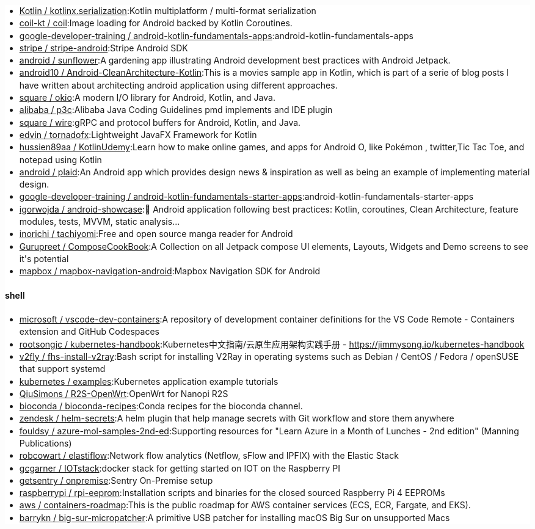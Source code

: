 * [Kotlin / kotlinx.serialization](https://github.com/Kotlin/kotlinx.serialization):Kotlin multiplatform / multi-format serialization
* [coil-kt / coil](https://github.com/coil-kt/coil):Image loading for Android backed by Kotlin Coroutines.
* [google-developer-training / android-kotlin-fundamentals-apps](https://github.com/google-developer-training/android-kotlin-fundamentals-apps):android-kotlin-fundamentals-apps
* [stripe / stripe-android](https://github.com/stripe/stripe-android):Stripe Android SDK
* [android / sunflower](https://github.com/android/sunflower):A gardening app illustrating Android development best practices with Android Jetpack.
* [android10 / Android-CleanArchitecture-Kotlin](https://github.com/android10/Android-CleanArchitecture-Kotlin):This is a movies sample app in Kotlin, which is part of a serie of blog posts I have written about architecting android application using different approaches.
* [square / okio](https://github.com/square/okio):A modern I/O library for Android, Kotlin, and Java.
* [alibaba / p3c](https://github.com/alibaba/p3c):Alibaba Java Coding Guidelines pmd implements and IDE plugin
* [square / wire](https://github.com/square/wire):gRPC and protocol buffers for Android, Kotlin, and Java.
* [edvin / tornadofx](https://github.com/edvin/tornadofx):Lightweight JavaFX Framework for Kotlin
* [hussien89aa / KotlinUdemy](https://github.com/hussien89aa/KotlinUdemy):Learn how to make online games, and apps for Android O, like Pokémon , twitter,Tic Tac Toe, and notepad using Kotlin
* [android / plaid](https://github.com/android/plaid):An Android app which provides design news & inspiration as well as being an example of implementing material design.
* [google-developer-training / android-kotlin-fundamentals-starter-apps](https://github.com/google-developer-training/android-kotlin-fundamentals-starter-apps):android-kotlin-fundamentals-starter-apps
* [igorwojda / android-showcase](https://github.com/igorwojda/android-showcase):💎 Android application following best practices: Kotlin, coroutines, Clean Architecture, feature modules, tests, MVVM, static analysis...
* [inorichi / tachiyomi](https://github.com/inorichi/tachiyomi):Free and open source manga reader for Android
* [Gurupreet / ComposeCookBook](https://github.com/Gurupreet/ComposeCookBook):A Collection on all Jetpack compose UI elements, Layouts, Widgets and Demo screens to see it's potential
* [mapbox / mapbox-navigation-android](https://github.com/mapbox/mapbox-navigation-android):Mapbox Navigation SDK for Android

#### shell
* [microsoft / vscode-dev-containers](https://github.com/microsoft/vscode-dev-containers):A repository of development container definitions for the VS Code Remote - Containers extension and GitHub Codespaces
* [rootsongjc / kubernetes-handbook](https://github.com/rootsongjc/kubernetes-handbook):Kubernetes中文指南/云原生应用架构实践手册 - https://jimmysong.io/kubernetes-handbook
* [v2fly / fhs-install-v2ray](https://github.com/v2fly/fhs-install-v2ray):Bash script for installing V2Ray in operating systems such as Debian / CentOS / Fedora / openSUSE that support systemd
* [kubernetes / examples](https://github.com/kubernetes/examples):Kubernetes application example tutorials
* [QiuSimons / R2S-OpenWrt](https://github.com/QiuSimons/R2S-OpenWrt):OpenWrt for Nanopi R2S
* [bioconda / bioconda-recipes](https://github.com/bioconda/bioconda-recipes):Conda recipes for the bioconda channel.
* [zendesk / helm-secrets](https://github.com/zendesk/helm-secrets):A helm plugin that help manage secrets with Git workflow and store them anywhere
* [fouldsy / azure-mol-samples-2nd-ed](https://github.com/fouldsy/azure-mol-samples-2nd-ed):Supporting resources for "Learn Azure in a Month of Lunches - 2nd edition" (Manning Publications)
* [robcowart / elastiflow](https://github.com/robcowart/elastiflow):Network flow analytics (Netflow, sFlow and IPFIX) with the Elastic Stack
* [gcgarner / IOTstack](https://github.com/gcgarner/IOTstack):docker stack for getting started on IOT on the Raspberry PI
* [getsentry / onpremise](https://github.com/getsentry/onpremise):Sentry On-Premise setup
* [raspberrypi / rpi-eeprom](https://github.com/raspberrypi/rpi-eeprom):Installation scripts and binaries for the closed sourced Raspberry Pi 4 EEPROMs
* [aws / containers-roadmap](https://github.com/aws/containers-roadmap):This is the public roadmap for AWS container services (ECS, ECR, Fargate, and EKS).
* [barrykn / big-sur-micropatcher](https://github.com/barrykn/big-sur-micropatcher):A primitive USB patcher for installing macOS Big Sur on unsupported Macs